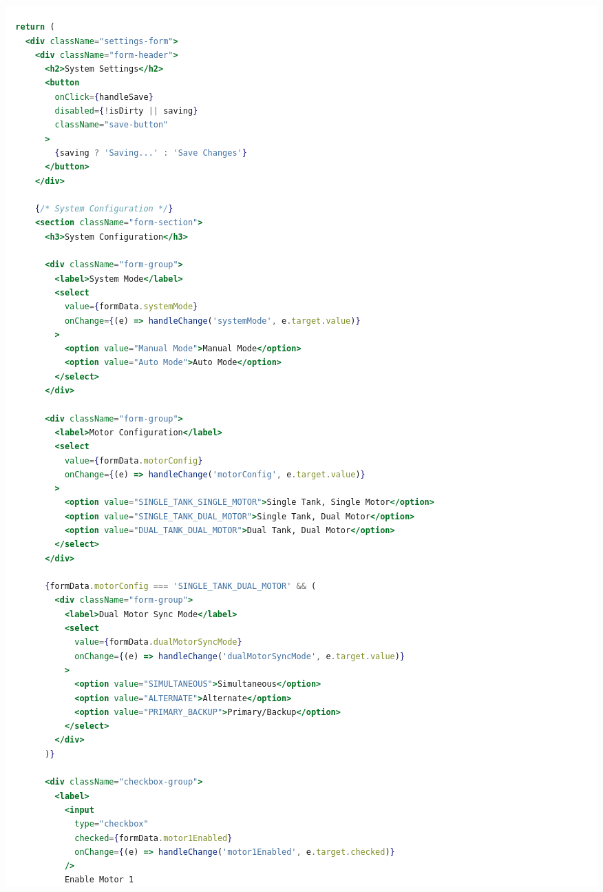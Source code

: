 ```jsx

  return (
    <div className="settings-form">
      <div className="form-header">
        <h2>System Settings</h2>
        <button
          onClick={handleSave}
          disabled={!isDirty || saving}
          className="save-button"
        >
          {saving ? 'Saving...' : 'Save Changes'}
        </button>
      </div>

      {/* System Configuration */}
      <section className="form-section">
        <h3>System Configuration</h3>
        
        <div className="form-group">
          <label>System Mode</label>
          <select
            value={formData.systemMode}
            onChange={(e) => handleChange('systemMode', e.target.value)}
          >
            <option value="Manual Mode">Manual Mode</option>
            <option value="Auto Mode">Auto Mode</option>
          </select>
        </div>

        <div className="form-group">
          <label>Motor Configuration</label>
          <select
            value={formData.motorConfig}
            onChange={(e) => handleChange('motorConfig', e.target.value)}
          >
            <option value="SINGLE_TANK_SINGLE_MOTOR">Single Tank, Single Motor</option>
            <option value="SINGLE_TANK_DUAL_MOTOR">Single Tank, Dual Motor</option>
            <option value="DUAL_TANK_DUAL_MOTOR">Dual Tank, Dual Motor</option>
          </select>
        </div>

        {formData.motorConfig === 'SINGLE_TANK_DUAL_MOTOR' && (
          <div className="form-group">
            <label>Dual Motor Sync Mode</label>
            <select
              value={formData.dualMotorSyncMode}
              onChange={(e) => handleChange('dualMotorSyncMode', e.target.value)}
            >
              <option value="SIMULTANEOUS">Simultaneous</option>
              <option value="ALTERNATE">Alternate</option>
              <option value="PRIMARY_BACKUP">Primary/Backup</option>
            </select>
          </div>
        )}

        <div className="checkbox-group">
          <label>
            <input
              type="checkbox"
              checked={formData.motor1Enabled}
              onChange={(e) => handleChange('motor1Enabled', e.target.checked)}
            />
            Enable Motor 1
```